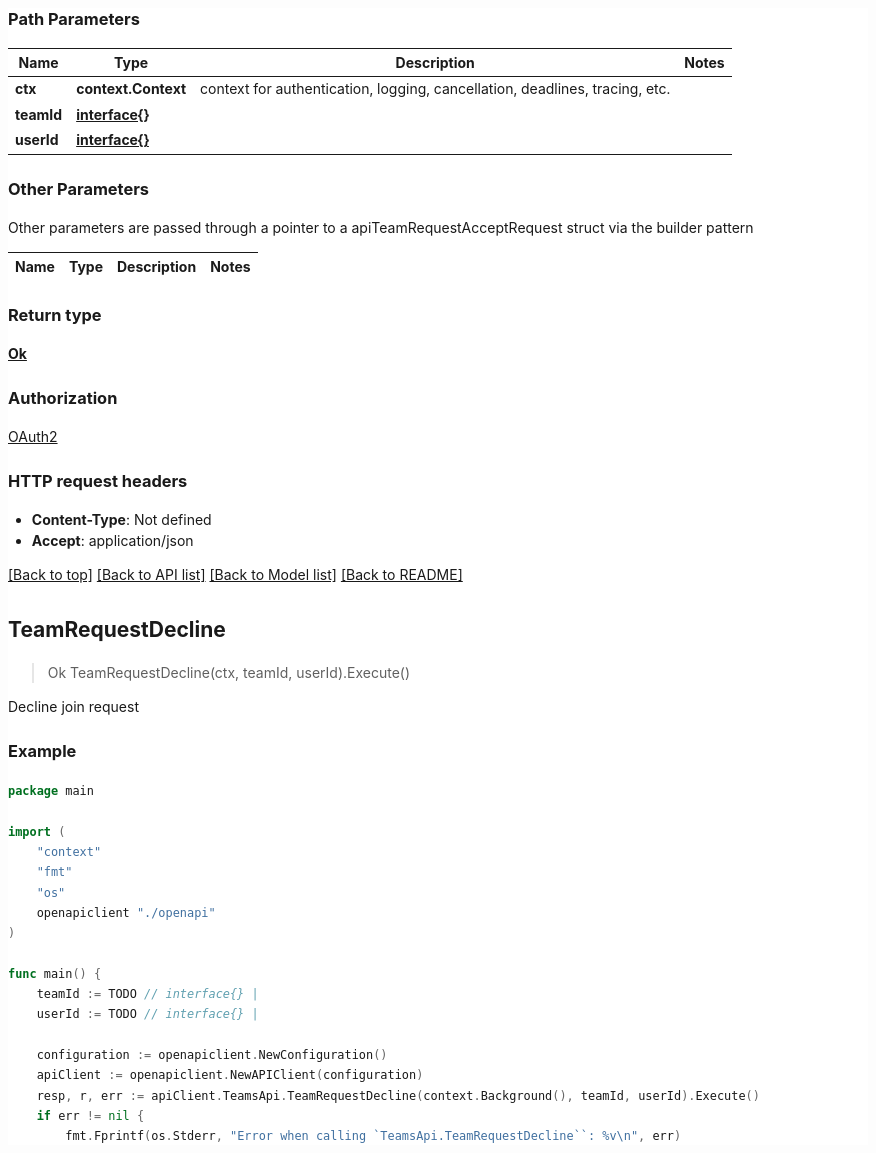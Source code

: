 ### Path Parameters


Name | Type | Description  | Notes
------------- | ------------- | ------------- | -------------
**ctx** | **context.Context** | context for authentication, logging, cancellation, deadlines, tracing, etc.
**teamId** | [**interface{}**](.md) |  | 
**userId** | [**interface{}**](.md) |  | 

### Other Parameters

Other parameters are passed through a pointer to a apiTeamRequestAcceptRequest struct via the builder pattern


Name | Type | Description  | Notes
------------- | ------------- | ------------- | -------------



### Return type

[**Ok**](Ok.md)

### Authorization

[OAuth2](../README.md#OAuth2)

### HTTP request headers

- **Content-Type**: Not defined
- **Accept**: application/json

[[Back to top]](#) [[Back to API list]](../README.md#documentation-for-api-endpoints)
[[Back to Model list]](../README.md#documentation-for-models)
[[Back to README]](../README.md)


## TeamRequestDecline

> Ok TeamRequestDecline(ctx, teamId, userId).Execute()

Decline join request



### Example

```go
package main

import (
    "context"
    "fmt"
    "os"
    openapiclient "./openapi"
)

func main() {
    teamId := TODO // interface{} | 
    userId := TODO // interface{} | 

    configuration := openapiclient.NewConfiguration()
    apiClient := openapiclient.NewAPIClient(configuration)
    resp, r, err := apiClient.TeamsApi.TeamRequestDecline(context.Background(), teamId, userId).Execute()
    if err != nil {
        fmt.Fprintf(os.Stderr, "Error when calling `TeamsApi.TeamRequestDecline``: %v\n", err)
```